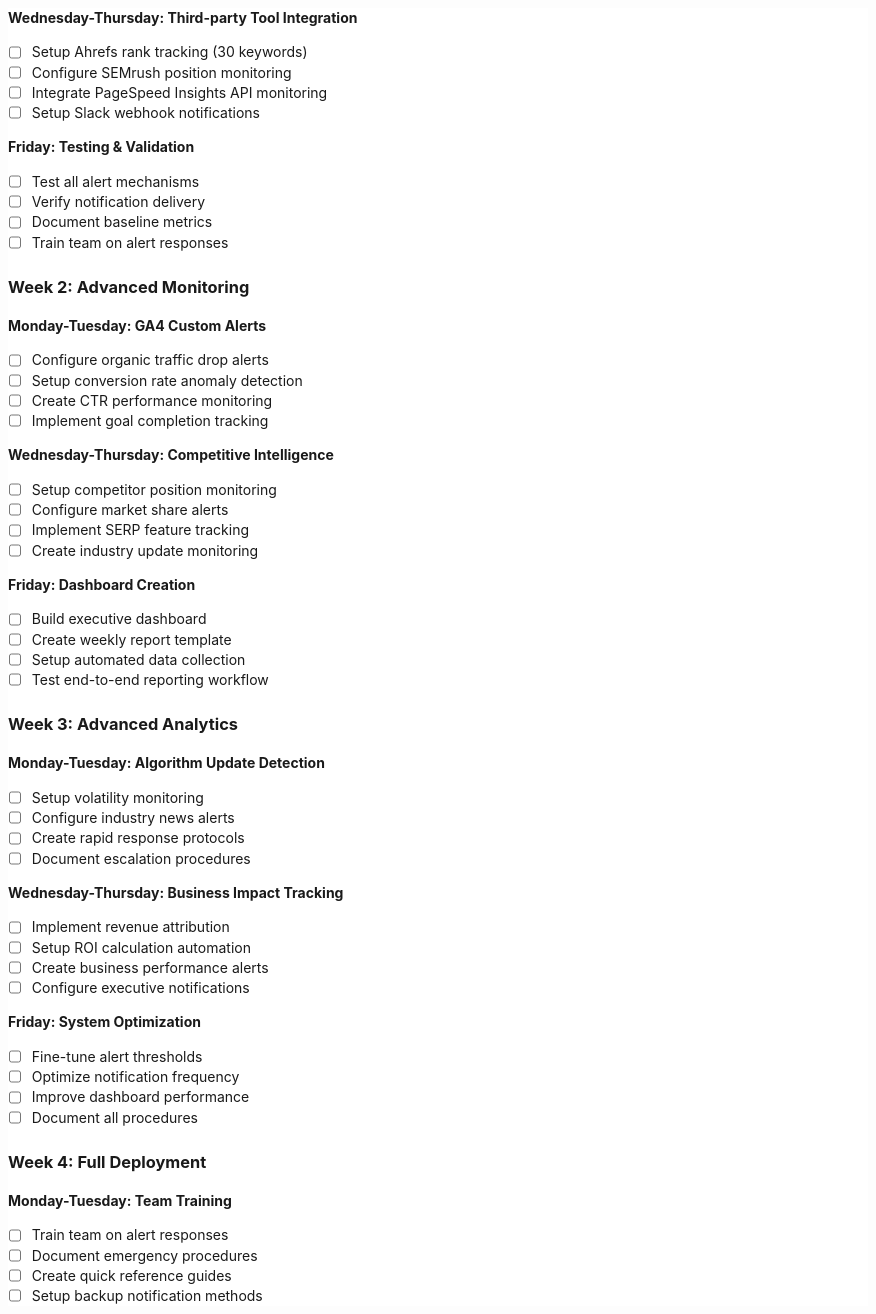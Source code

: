 **Wednesday-Thursday: Third-party Tool Integration**
- [ ] Setup Ahrefs rank tracking (30 keywords)
- [ ] Configure SEMrush position monitoring
- [ ] Integrate PageSpeed Insights API monitoring
- [ ] Setup Slack webhook notifications

**Friday: Testing & Validation**
- [ ] Test all alert mechanisms
- [ ] Verify notification delivery
- [ ] Document baseline metrics
- [ ] Train team on alert responses

### Week 2: Advanced Monitoring
**Monday-Tuesday: GA4 Custom Alerts**
- [ ] Configure organic traffic drop alerts
- [ ] Setup conversion rate anomaly detection
- [ ] Create CTR performance monitoring
- [ ] Implement goal completion tracking

**Wednesday-Thursday: Competitive Intelligence**
- [ ] Setup competitor position monitoring
- [ ] Configure market share alerts
- [ ] Implement SERP feature tracking
- [ ] Create industry update monitoring

**Friday: Dashboard Creation**
- [ ] Build executive dashboard
- [ ] Create weekly report template
- [ ] Setup automated data collection
- [ ] Test end-to-end reporting workflow

### Week 3: Advanced Analytics
**Monday-Tuesday: Algorithm Update Detection**
- [ ] Setup volatility monitoring
- [ ] Configure industry news alerts
- [ ] Create rapid response protocols
- [ ] Document escalation procedures

**Wednesday-Thursday: Business Impact Tracking**
- [ ] Implement revenue attribution
- [ ] Setup ROI calculation automation
- [ ] Create business performance alerts
- [ ] Configure executive notifications

**Friday: System Optimization**
- [ ] Fine-tune alert thresholds
- [ ] Optimize notification frequency
- [ ] Improve dashboard performance
- [ ] Document all procedures

### Week 4: Full Deployment
**Monday-Tuesday: Team Training**
- [ ] Train team on alert responses
- [ ] Document emergency procedures
- [ ] Create quick reference guides
- [ ] Setup backup notification methods
